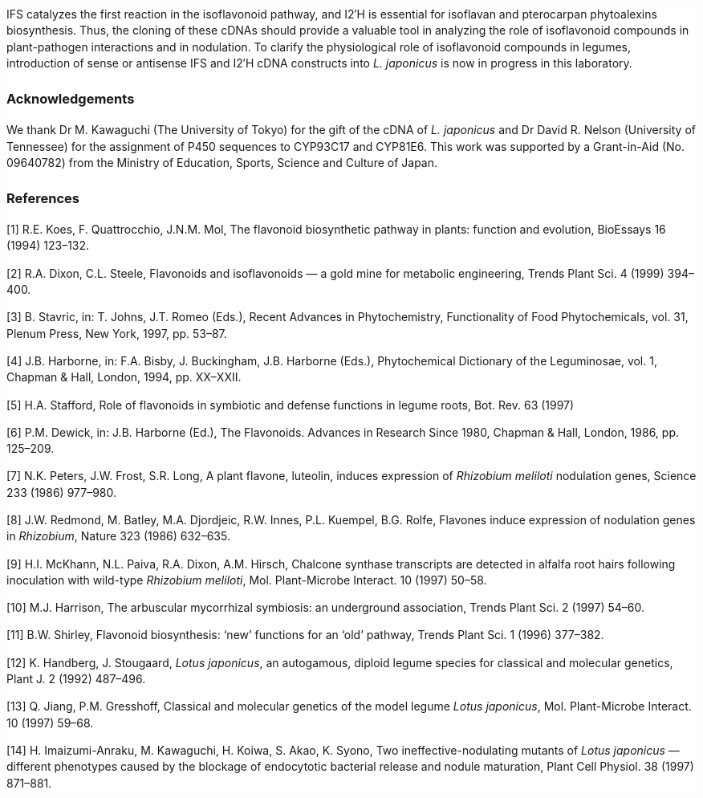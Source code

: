 IFS catalyzes the first reaction in the isoflavonoid pathway, and I2′H is essential for isoflavan and pterocarpan phytoalexins biosynthesis. Thus, the cloning of these cDNAs should provide a valuable tool in analyzing the role of isoflavonoid compounds in plant-pathogen interactions and in nodulation. To clarify the physiological role of isoflavonoid compounds in legumes, introduction of sense or antisense IFS and I2′H cDNA constructs into *L. japonicus* is now in progress in this laboratory.

### Acknowledgements

We thank Dr M. Kawaguchi (The University of Tokyo) for the gift of the cDNA of *L. japonicus* and Dr David R. Nelson (University of Tennessee) for the assignment of P450 sequences to CYP93C17 and CYP81E6. This work was supported by a Grant-in-Aid (No. 09640782) from the Ministry of Education, Sports, Science and Culture of Japan.

### References

[1] R.E. Koes, F. Quattrocchio, J.N.M. Mol, The flavonoid biosynthetic pathway in plants: function and evolution, BioEssays 16 (1994) 123–132.

[2] R.A. Dixon, C.L. Steele, Flavonoids and isoflavonoids — a gold mine for metabolic engineering, Trends Plant Sci. 4 (1999) 394–400.

[3] B. Stavric, in: T. Johns, J.T. Romeo (Eds.), Recent Advances in Phytochemistry, Functionality of Food Phytochemicals, vol. 31, Plenum Press, New York, 1997, pp. 53–87.

[4] J.B. Harborne, in: F.A. Bisby, J. Buckingham, J.B. Harborne (Eds.), Phytochemical Dictionary of the Leguminosae, vol. 1, Chapman & Hall, London, 1994, pp. XX–XXII.

[5] H.A. Stafford, Role of flavonoids in symbiotic and defense functions in legume roots, Bot. Rev. 63 (1997)

[6] P.M. Dewick, in: J.B. Harborne (Ed.), The Flavonoids. Advances in Research Since 1980, Chapman & Hall, London, 1986, pp. 125–209.

[7] N.K. Peters, J.W. Frost, S.R. Long, A plant flavone, luteolin, induces expression of *Rhizobium meliloti* nodulation genes, Science 233 (1986) 977–980.

[8] J.W. Redmond, M. Batley, M.A. Djordjeic, R.W. Innes, P.L. Kuempel, B.G. Rolfe, Flavones induce expression of nodulation genes in *Rhizobium*, Nature 323 (1986) 632–635.

[9] H.I. McKhann, N.L. Paiva, R.A. Dixon, A.M. Hirsch, Chalcone synthase transcripts are detected in alfalfa root hairs following inoculation with wild-type *Rhizobium meliloti*, Mol. Plant-Microbe Interact. 10 (1997) 50–58.

[10] M.J. Harrison, The arbuscular mycorrhizal symbiosis: an underground association, Trends Plant Sci. 2 (1997) 54–60.

[11] B.W. Shirley, Flavonoid biosynthesis: ‘new’ functions for an ‘old’ pathway, Trends Plant Sci. 1 (1996) 377–382.

[12] K. Handberg, J. Stougaard, *Lotus japonicus*, an autogamous, diploid legume species for classical and molecular genetics, Plant J. 2 (1992) 487–496.

[13] Q. Jiang, P.M. Gresshoff, Classical and molecular genetics of the model legume *Lotus japonicus*, Mol. Plant-Microbe Interact. 10 (1997) 59–68.

[14] H. Imaizumi-Anraku, M. Kawaguchi, H. Koiwa, S. Akao, K. Syono, Two ineffective-nodulating mutants of *Lotus japonicus* — different phenotypes caused by the blockage of endocytotic bacterial release and nodule maturation, Plant Cell Physiol. 38 (1997) 871–881.
